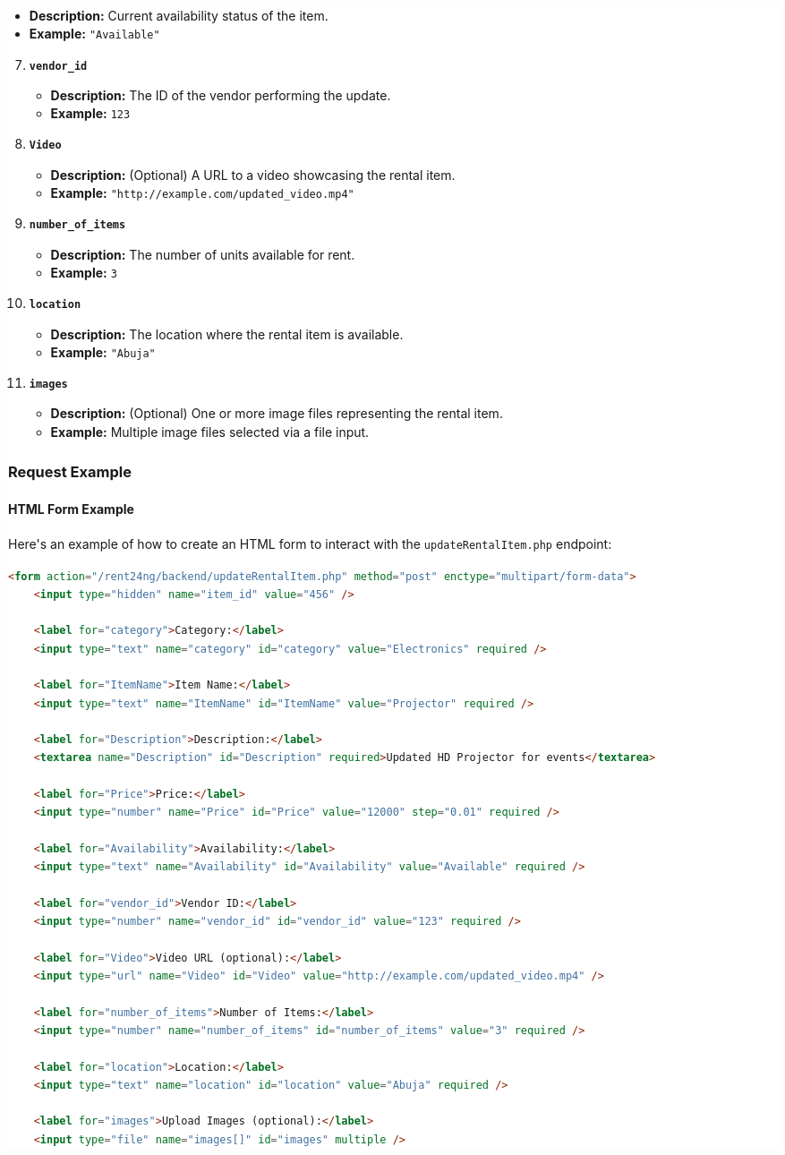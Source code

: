    -  **Description:** Current availability status of the item.
   -  **Example:** `"Available"`

7. **`vendor_id`**

   -  **Description:** The ID of the vendor performing the update.
   -  **Example:** `123`

8. **`Video`**

   -  **Description:** (Optional) A URL to a video showcasing the rental item.
   -  **Example:** `"http://example.com/updated_video.mp4"`

9. **`number_of_items`**

   -  **Description:** The number of units available for rent.
   -  **Example:** `3`

10.   **`location`**

      -  **Description:** The location where the rental item is available.
      -  **Example:** `"Abuja"`

11.   **`images`**
      -  **Description:** (Optional) One or more image files representing the rental item.
      -  **Example:** Multiple image files selected via a file input.

### **Request Example**

#### **HTML Form Example**

Here's an example of how to create an HTML form to interact with the `updateRentalItem.php` endpoint:

```html
<form action="/rent24ng/backend/updateRentalItem.php" method="post" enctype="multipart/form-data">
	<input type="hidden" name="item_id" value="456" />

	<label for="category">Category:</label>
	<input type="text" name="category" id="category" value="Electronics" required />

	<label for="ItemName">Item Name:</label>
	<input type="text" name="ItemName" id="ItemName" value="Projector" required />

	<label for="Description">Description:</label>
	<textarea name="Description" id="Description" required>Updated HD Projector for events</textarea>

	<label for="Price">Price:</label>
	<input type="number" name="Price" id="Price" value="12000" step="0.01" required />

	<label for="Availability">Availability:</label>
	<input type="text" name="Availability" id="Availability" value="Available" required />

	<label for="vendor_id">Vendor ID:</label>
	<input type="number" name="vendor_id" id="vendor_id" value="123" required />

	<label for="Video">Video URL (optional):</label>
	<input type="url" name="Video" id="Video" value="http://example.com/updated_video.mp4" />

	<label for="number_of_items">Number of Items:</label>
	<input type="number" name="number_of_items" id="number_of_items" value="3" required />

	<label for="location">Location:</label>
	<input type="text" name="location" id="location" value="Abuja" required />

	<label for="images">Upload Images (optional):</label>
	<input type="file" name="images[]" id="images" multiple />
```